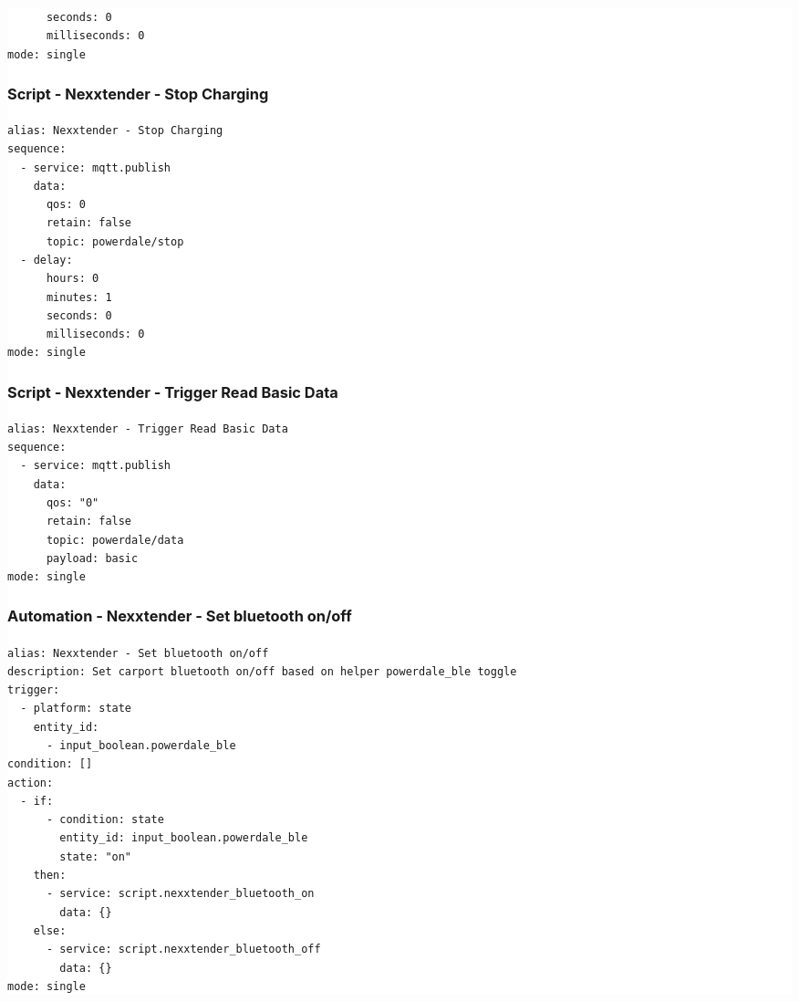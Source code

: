 ```
      seconds: 0
      milliseconds: 0
mode: single
```

### Script - Nexxtender - Stop Charging
```
alias: Nexxtender - Stop Charging
sequence:
  - service: mqtt.publish
    data:
      qos: 0
      retain: false
      topic: powerdale/stop
  - delay:
      hours: 0
      minutes: 1
      seconds: 0
      milliseconds: 0
mode: single
```

### Script - Nexxtender - Trigger Read Basic Data
```
alias: Nexxtender - Trigger Read Basic Data
sequence:
  - service: mqtt.publish
    data:
      qos: "0"
      retain: false
      topic: powerdale/data
      payload: basic
mode: single
```

### Automation - Nexxtender - Set bluetooth on/off
``` 
alias: Nexxtender - Set bluetooth on/off
description: Set carport bluetooth on/off based on helper powerdale_ble toggle
trigger:
  - platform: state
    entity_id:
      - input_boolean.powerdale_ble
condition: []
action:
  - if:
      - condition: state
        entity_id: input_boolean.powerdale_ble
        state: "on"
    then:
      - service: script.nexxtender_bluetooth_on
        data: {}
    else:
      - service: script.nexxtender_bluetooth_off
        data: {}
mode: single
```
